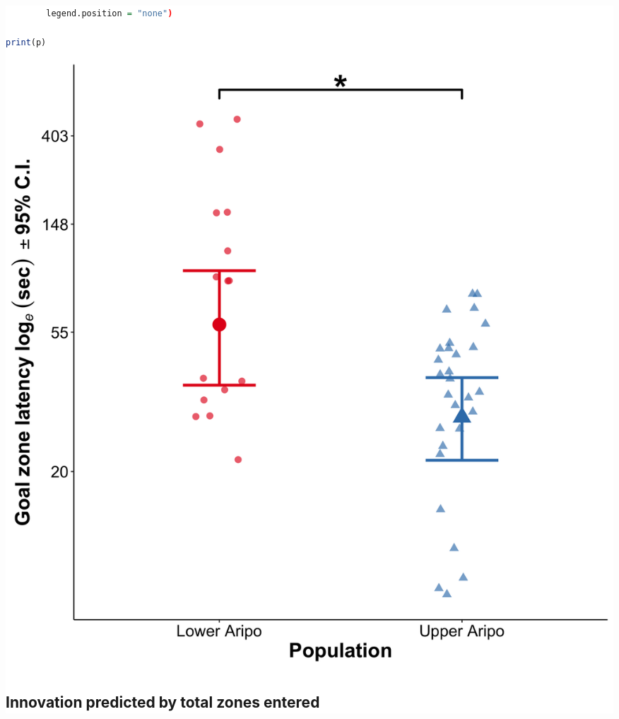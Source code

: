 ```r
        legend.position = "none") 

print(p)
```

![](../figs/pop-comp-inno-1.png)

## Innovation predicted by total zones entered
